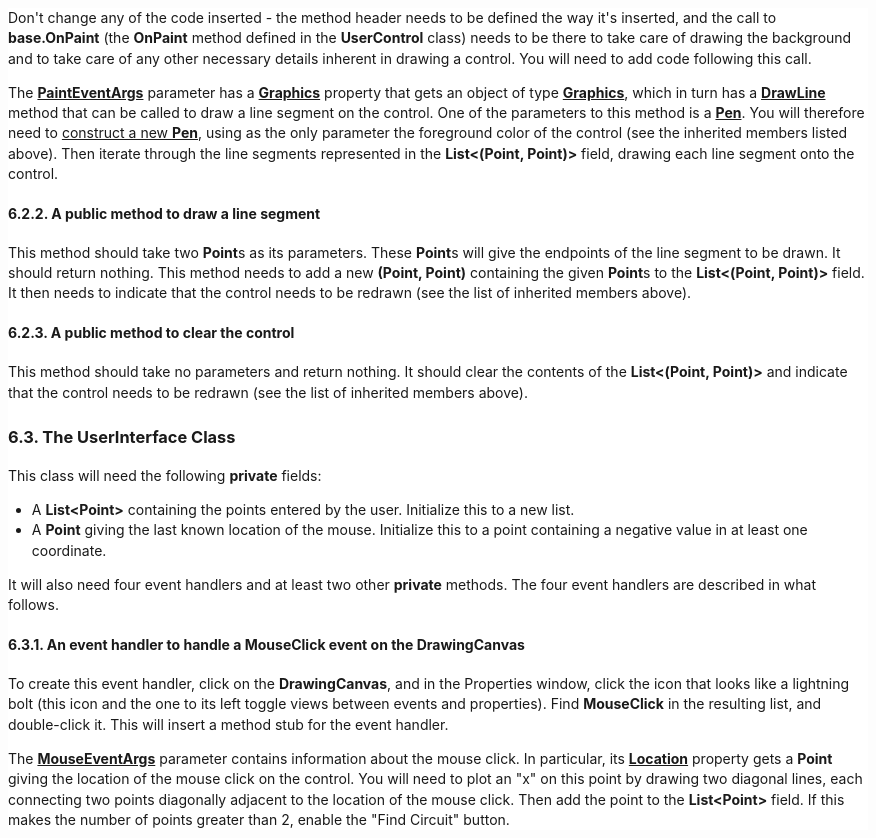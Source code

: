 Don't change any of the code inserted - the method header needs to be defined the way it's inserted, and the call to **base.OnPaint** (the **OnPaint** method defined in the **UserControl** class) needs to be there to take care of drawing the background and to take care of any other necessary details inherent in drawing a control. You will need to add code following this call.

The [**PaintEventArgs**](https://learn.microsoft.com/en-us/dotnet/api/system.windows.forms.painteventargs?view=windowsdesktop-6.0) parameter has a [**Graphics**](https://learn.microsoft.com/en-us/dotnet/api/system.windows.forms.painteventargs.graphics?view=windowsdesktop-6.0#system-windows-forms-painteventargs-graphics) property that gets an object of type [**Graphics**](https://learn.microsoft.com/en-us/dotnet/api/system.drawing.graphics?view=windowsdesktop-6.0), which in turn has a [**DrawLine**](https://learn.microsoft.com/en-us/dotnet/api/system.drawing.graphics.drawline?view=windowsdesktop-6.0#system-drawing-graphics-drawline(system-drawing-pen-system-drawing-point-system-drawing-point)) method that can be called to draw a line segment on the control. One of the parameters to this method is a [**Pen**](https://learn.microsoft.com/en-us/dotnet/api/system.drawing.pen?view=windowsdesktop-6.0). You will therefore need to [construct a new **Pen**](https://learn.microsoft.com/en-us/dotnet/api/system.drawing.pen.-ctor?view=windowsdesktop-6.0#system-drawing-pen-ctor(system-drawing-color)), using as the only parameter the foreground color of the control (see the inherited members listed above). Then iterate through the line segments represented in the **List<(Point, Point)>** field, drawing each line segment onto the control.

#### 6.2.2. A public method to draw a line segment

This method should take two **Point**s as its parameters. These **Point**s will give the endpoints of the line segment to be drawn. It should return nothing. This method needs to add a new **(Point, Point)** containing the given **Point**s to the **List<(Point, Point)>** field. It then needs to indicate that the control needs to be redrawn (see the list of inherited members above).

#### 6.2.3. A public method to clear the control

This method should take no parameters and return nothing. It should clear the contents of the **List<(Point, Point)>** and indicate that the control needs to be redrawn (see the list of inherited members above).

### 6.3. The UserInterface Class

This class will need the following **private** fields:

- A **List\<Point\>** containing the points entered by the user. Initialize this to a new list.
- A **Point** giving the last known location of the mouse. Initialize this to a point containing a negative value in at least one coordinate.

It will also need four event handlers and at least two other **private** methods. The four event handlers are described in what follows.

#### 6.3.1. An event handler to handle a MouseClick event on the DrawingCanvas

To create this event handler, click on the **DrawingCanvas**, and in the Properties window, click the icon that looks like a lightning bolt (this icon and the one to its left toggle views between events and properties). Find **MouseClick** in the resulting list, and double-click it. This will insert a method stub for the event handler.

The [**MouseEventArgs**](https://learn.microsoft.com/en-us/dotnet/api/system.windows.forms.mouseeventargs?view=windowsdesktop-6.0) parameter contains information about the mouse click. In particular, its [**Location**](https://learn.microsoft.com/en-us/dotnet/api/system.windows.forms.mouseeventargs.location?view=windowsdesktop-6.0#system-windows-forms-mouseeventargs-location) property gets a **Point** giving the location of the mouse click on the control. You will need to plot an "x" on this point by drawing two diagonal lines, each connecting two points diagonally adjacent to the location of the mouse click. Then add the point to the **List\<Point\>** field. If this makes the number of points greater than 2, enable the "Find Circuit" button.
